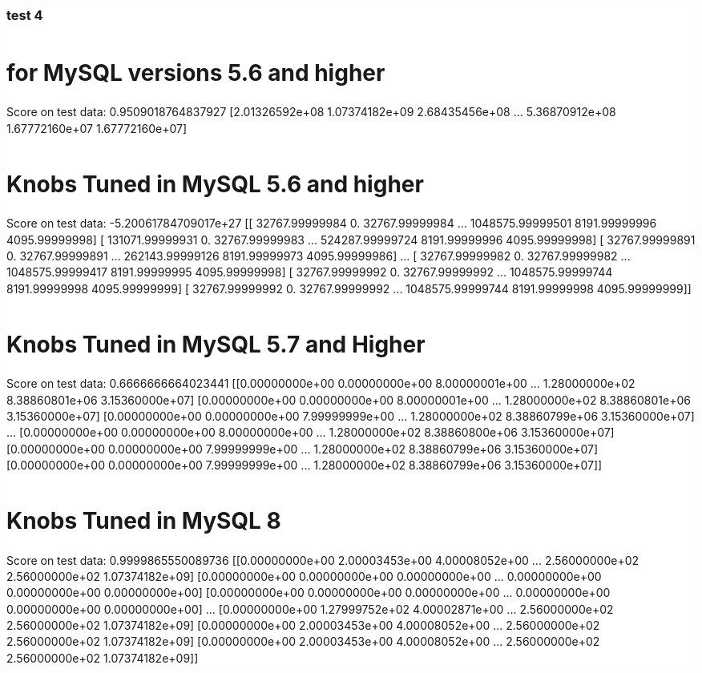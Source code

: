
### test 4

# for MySQL versions 5.6 and higher
Score on test data: 0.9509018764837927
[2.01326592e+08 1.07374182e+09 2.68435456e+08 ... 5.36870912e+08
 1.67772160e+07 1.67772160e+07]

# Knobs Tuned in MySQL 5.6 and higher
Score on test data: -5.20061784709017e+27
[[  32767.99999984       0.           32767.99999984 ... 1048575.99999501
     8191.99999996    4095.99999998]
 [ 131071.99999931       0.           32767.99999983 ...  524287.99999724
     8191.99999996    4095.99999998]
 [  32767.99999891       0.           32767.99999891 ...  262143.99999126
     8191.99999973    4095.99999986]
 ...
 [  32767.99999982       0.           32767.99999982 ... 1048575.99999417
     8191.99999995    4095.99999998]
 [  32767.99999992       0.           32767.99999992 ... 1048575.99999744
     8191.99999998    4095.99999999]
 [  32767.99999992       0.           32767.99999992 ... 1048575.99999744
     8191.99999998    4095.99999999]]

# Knobs Tuned in MySQL 5.7 and Higher
Score on test data: 0.6666666664023441
[[0.00000000e+00 0.00000000e+00 8.00000001e+00 ... 1.28000000e+02
  8.38860801e+06 3.15360000e+07]
 [0.00000000e+00 0.00000000e+00 8.00000001e+00 ... 1.28000000e+02
  8.38860801e+06 3.15360000e+07]
 [0.00000000e+00 0.00000000e+00 7.99999999e+00 ... 1.28000000e+02
  8.38860799e+06 3.15360000e+07]
 ...
 [0.00000000e+00 0.00000000e+00 8.00000000e+00 ... 1.28000000e+02
  8.38860800e+06 3.15360000e+07]
 [0.00000000e+00 0.00000000e+00 7.99999999e+00 ... 1.28000000e+02
  8.38860799e+06 3.15360000e+07]
 [0.00000000e+00 0.00000000e+00 7.99999999e+00 ... 1.28000000e+02
  8.38860799e+06 3.15360000e+07]]


# Knobs Tuned in MySQL 8
Score on test data: 0.9999865550089736
[[0.00000000e+00 2.00003453e+00 4.00008052e+00 ... 2.56000000e+02
  2.56000000e+02 1.07374182e+09]
 [0.00000000e+00 0.00000000e+00 0.00000000e+00 ... 0.00000000e+00
  0.00000000e+00 0.00000000e+00]
 [0.00000000e+00 0.00000000e+00 0.00000000e+00 ... 0.00000000e+00
  0.00000000e+00 0.00000000e+00]
 ...
 [0.00000000e+00 1.27999752e+02 4.00002871e+00 ... 2.56000000e+02
  2.56000000e+02 1.07374182e+09]
 [0.00000000e+00 2.00003453e+00 4.00008052e+00 ... 2.56000000e+02
  2.56000000e+02 1.07374182e+09]
 [0.00000000e+00 2.00003453e+00 4.00008052e+00 ... 2.56000000e+02
  2.56000000e+02 1.07374182e+09]]
